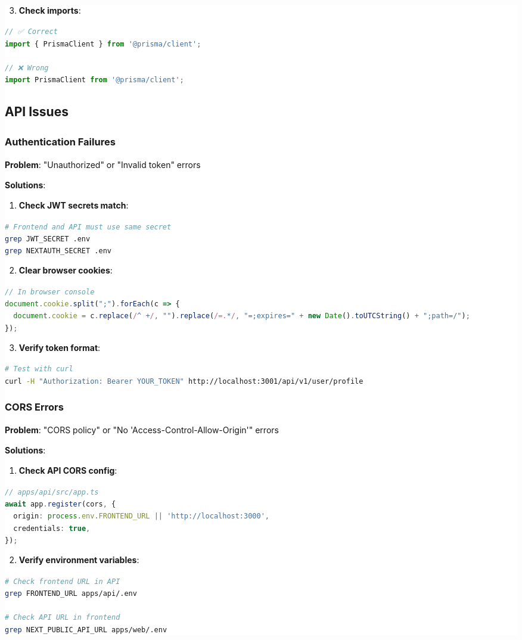 3. **Check imports**:
```typescript
// ✅ Correct
import { PrismaClient } from '@prisma/client';

// ❌ Wrong
import PrismaClient from '@prisma/client';
```

## API Issues

### Authentication Failures

**Problem**: "Unauthorized" or "Invalid token" errors

**Solutions**:

1. **Check JWT secrets match**:
```bash
# Frontend and API must use same secret
grep JWT_SECRET .env
grep NEXTAUTH_SECRET .env
```

2. **Clear browser cookies**:
```javascript
// In browser console
document.cookie.split(";").forEach(c => {
  document.cookie = c.replace(/^ +/, "").replace(/=.*/, "=;expires=" + new Date().toUTCString() + ";path=/");
});
```

3. **Verify token format**:
```bash
# Test with curl
curl -H "Authorization: Bearer YOUR_TOKEN" http://localhost:3001/api/v1/user/profile
```

### CORS Errors

**Problem**: "CORS policy" or "No 'Access-Control-Allow-Origin'" errors

**Solutions**:

1. **Check API CORS config**:
```typescript
// apps/api/src/app.ts
await app.register(cors, {
  origin: process.env.FRONTEND_URL || 'http://localhost:3000',
  credentials: true,
});
```

2. **Verify environment variables**:
```bash
# Check frontend URL in API
grep FRONTEND_URL apps/api/.env

# Check API URL in frontend
grep NEXT_PUBLIC_API_URL apps/web/.env
```
